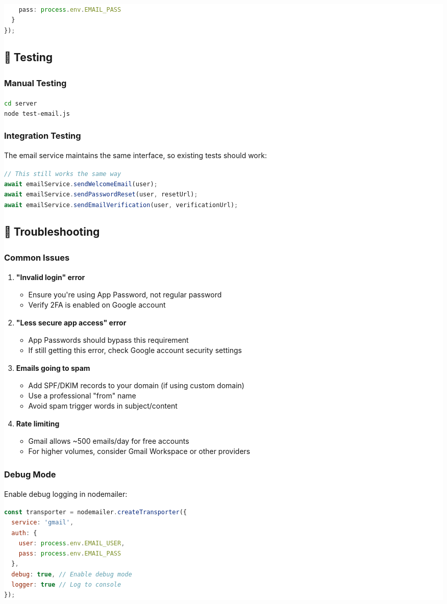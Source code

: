 ```javascript
    pass: process.env.EMAIL_PASS
  }
});
```

## 🧪 Testing

### Manual Testing
```bash
cd server
node test-email.js
```

### Integration Testing
The email service maintains the same interface, so existing tests should work:

```javascript
// This still works the same way
await emailService.sendWelcomeEmail(user);
await emailService.sendPasswordReset(user, resetUrl);
await emailService.sendEmailVerification(user, verificationUrl);
```

## 🚨 Troubleshooting

### Common Issues

1. **"Invalid login" error**
   - Ensure you're using App Password, not regular password
   - Verify 2FA is enabled on Google account

2. **"Less secure app access" error**
   - App Passwords should bypass this requirement
   - If still getting this error, check Google account security settings

3. **Emails going to spam**
   - Add SPF/DKIM records to your domain (if using custom domain)
   - Use a professional "from" name
   - Avoid spam trigger words in subject/content

4. **Rate limiting**
   - Gmail allows ~500 emails/day for free accounts
   - For higher volumes, consider Gmail Workspace or other providers

### Debug Mode

Enable debug logging in nodemailer:

```javascript
const transporter = nodemailer.createTransporter({
  service: 'gmail',
  auth: {
    user: process.env.EMAIL_USER,
    pass: process.env.EMAIL_PASS
  },
  debug: true, // Enable debug mode
  logger: true // Log to console
});
```
